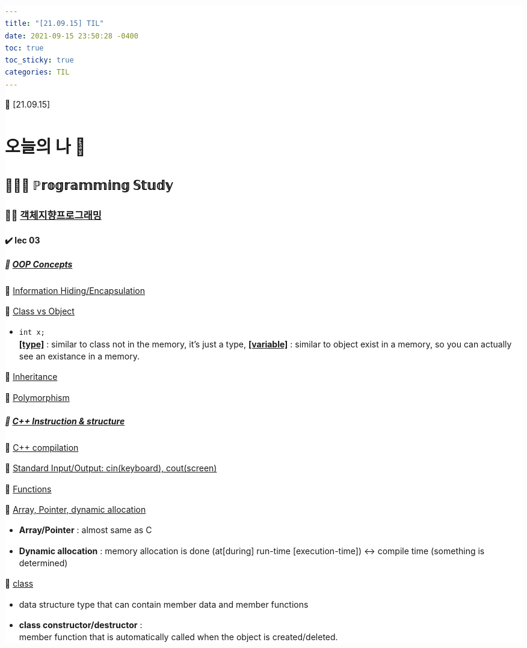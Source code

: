 ```yaml
---
title: "[21.09.15] TIL"
date: 2021-09-15 23:50:28 -0400
toc: true
toc_sticky: true
categories: TIL
---
```



📝 [21.09.15]

# 오늘의 나 💭

## 👩🏻‍💻 ℙ𝕣𝕠𝕘𝕣𝕒𝕞𝕞𝕚𝕟𝕘 𝕊𝕥𝕦𝕕𝕪

### ☝🏻 <u>객체지향프로그래밍</u>

#### ✔️ **lec 03**

##### 📑 **<u>OOP Concepts</u>**   

📌 <u>Information Hiding/Encapsulation</u>    

📌 <u>Class vs Object</u>    

- `int x;`    
<u><strong>[type]</strong></u> :  similar to class not in the memory, it’s just a type, 
<u><strong>[variable]</strong></u> : similar to object exist in a memory, so you can actually see an existance in a memory.   

📌 <u>Inheritance</u>     

📌 <u>Polymorphism</u>


##### 📑 **<u>C++ Instruction & structure</u>** 

📌 <u>C++ compilation</u>    

📌 <u>Standard Input/Output: cin(keyboard), cout(screen)</u>   

📌 <u>Functions</u>   

📌 <u>Array, Pointer, dynamic allocation</u>    

- **Array/Pointer** : almost same as C

- **Dynamic allocation** : memory allocation is done (at[during] run-time [execution-time]) <-> compile time (something is determined)

📌 <u>class</u>   

- data structure type that can contain member data and member functions   

- **class constructor/destructor** :   
 member function that is automatically called when the object is created/deleted.        
